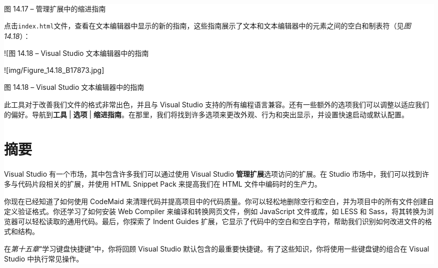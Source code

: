 图 14.17 – 管理扩展中的缩进指南

点击`index.html`文件，查看在文本编辑器中显示的新的指南，这些指南展示了文本和文本编辑器中的元素之间的空白和制表符（见*图 14.18*）：

![图 14.18 – Visual Studio 文本编辑器中的指南

![img/Figure_14.18_B17873.jpg]

图 14.18 – Visual Studio 文本编辑器中的指南

此工具对于改善我们文件的格式非常出色，并且与 Visual Studio 支持的所有编程语言兼容。还有一些额外的选项我们可以调整以适应我们的偏好。导航到**工具** | **选项** | **缩进指南**。在那里，我们将找到许多选项来更改外观、行为和突出显示，并设置快速启动或默认配置。

# 摘要

Visual Studio 有一个市场，其中包含许多我们可以通过使用 Visual Studio **管理扩展**选项访问的扩展。在 Studio 市场中，我们可以找到许多与代码片段相关的扩展，并使用 HTML Snippet Pack 来提高我们在 HTML 文件中编码时的生产力。

你现在已经知道了如何使用 CodeMaid 来清理代码并提高项目中的代码质量。你可以轻松地删除空行和空白，并为项目中的所有文件创建自定义验证格式。你还学习了如何安装 Web Compiler 来编译和转换网页文件，例如 JavaScript 文件或库，如 LESS 和 Sass，将其转换为浏览器可以轻松读取的通用代码。最后，你探索了 Indent Guides 扩展，它显示了代码中的空白和空白字符，帮助我们识别如何改进文件的格式和结构。

在*第十五章*“学习键盘快捷键”中，你将回顾 Visual Studio 默认包含的最重要快捷键。有了这些知识，你将使用一些键盘键的组合在 Visual Studio 中执行常见操作。
